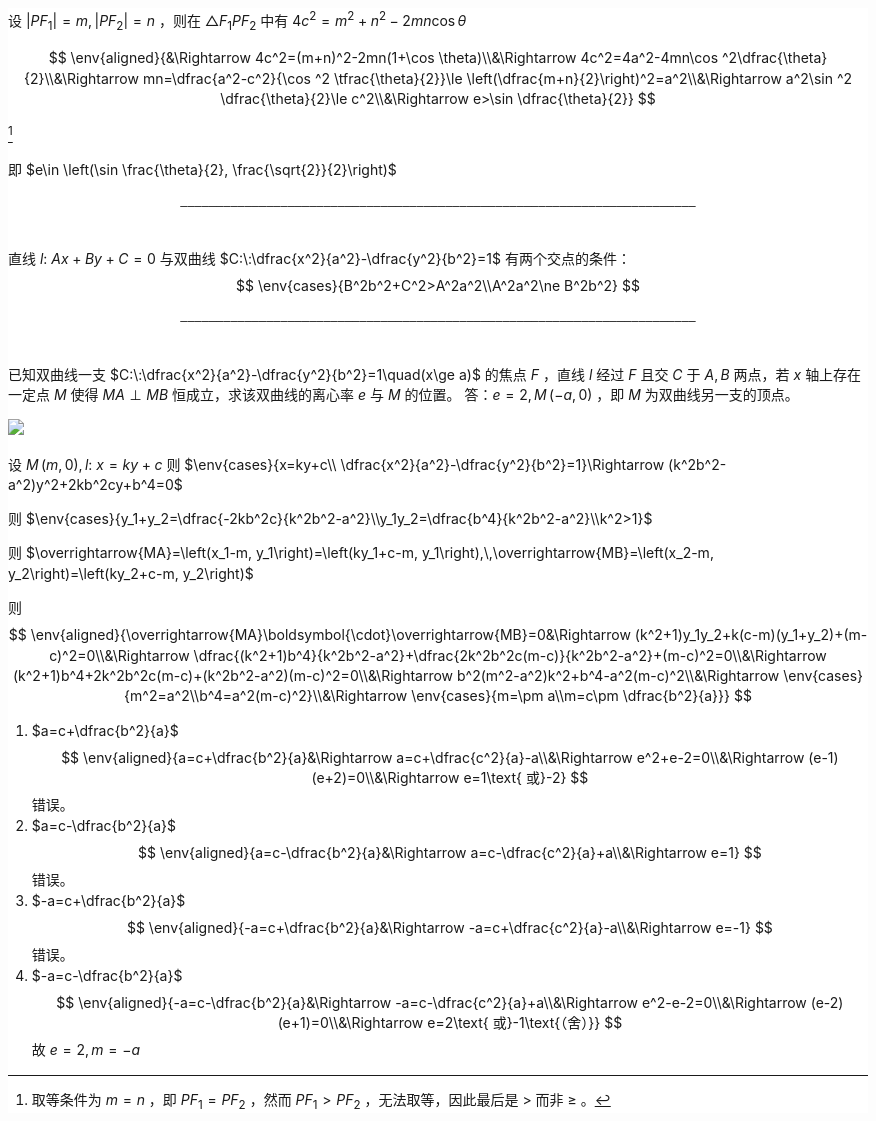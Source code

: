 设 $|PF_1|=m,\,|PF_2|=n$ ，则在 $\triangle F_1PF_2$ 中有 $4c^2=m^2+n^2-2mn\cos \theta$ 

$$
\env{aligned}{&\Rightarrow 4c^2=(m+n)^2-2mn(1+\cos \theta)\\&\Rightarrow 4c^2=4a^2-4mn\cos ^2\dfrac{\theta}{2}\\&\Rightarrow mn=\dfrac{a^2-c^2}{\cos ^2 \tfrac{\theta}{2}}\le \left(\dfrac{m+n}{2}\right)^2=a^2\\&\Rightarrow a^2\sin ^2 \dfrac{\theta}{2}\le c^2\\&\Rightarrow e>\sin \dfrac{\theta}{2}}
$$

[^注]

即 $e\in \left(\sin \frac{\theta}{2}, \frac{\sqrt{2}}{2}\right)$ 

<div style="text-align:center;padding-bottom:20px;"><code>————————————————————————————————————————————————————————————————————————</code></div>

直线 $l:\:Ax+By+C=0$ 与双曲线 $C:\:\dfrac{x^2}{a^2}-\dfrac{y^2}{b^2}=1$ 有两个交点的条件：
$$
\env{cases}{B^2b^2+C^2>A^2a^2\\A^2a^2\ne B^2b^2}
$$

<div style="text-align:center;padding-bottom:20px;"><code>————————————————————————————————————————————————————————————————————————</code></div>

已知双曲线一支 $C:\:\dfrac{x^2}{a^2}-\dfrac{y^2}{b^2}=1\quad(x\ge a)$ 的焦点 $F$ ，直线 $l$ 经过 $F$ 且交 $C$ 于 $A,\,B$ 两点，若 $x$ 轴上存在一定点 $M$ 使得 $MA\perp MB$ 恒成立，求该双曲线的离心率 $e$ 与 $M$ 的位置。
答：$e=2,\,M\,\left(-a, 0\right)$ ，即 $M$ 为双曲线另一支的顶点。

![](images/2021-10-30-14-39-57.png)

设 $M\,\left(m, 0\right),\,l:\:x=ky+c$ 
则 $\env{cases}{x=ky+c\\ \dfrac{x^2}{a^2}-\dfrac{y^2}{b^2}=1}\Rightarrow (k^2b^2-a^2)y^2+2kb^2cy+b^4=0$ 

则 $\env{cases}{y_1+y_2=\dfrac{-2kb^2c}{k^2b^2-a^2}\\y_1y_2=\dfrac{b^4}{k^2b^2-a^2}\\k^2>1}$ 

则 $\overrightarrow{MA}=\left(x_1-m, y_1\right)=\left(ky_1+c-m, y_1\right),\,\overrightarrow{MB}=\left(x_2-m, y_2\right)=\left(ky_2+c-m, y_2\right)$ 

则
$$
\env{aligned}{\overrightarrow{MA}\boldsymbol{\cdot}\overrightarrow{MB}=0&\Rightarrow (k^2+1)y_1y_2+k(c-m)(y_1+y_2)+(m-c)^2=0\\&\Rightarrow  \dfrac{(k^2+1)b^4}{k^2b^2-a^2}+\dfrac{2k^2b^2c(m-c)}{k^2b^2-a^2}+(m-c)^2=0\\&\Rightarrow (k^2+1)b^4+2k^2b^2c(m-c)+(k^2b^2-a^2)(m-c)^2=0\\&\Rightarrow b^2(m^2-a^2)k^2+b^4-a^2(m-c)^2\\&\Rightarrow \env{cases}{m^2=a^2\\b^4=a^2(m-c)^2}\\&\Rightarrow \env{cases}{m=\pm a\\m=c\pm \dfrac{b^2}{a}}}
$$

1.  $a=c+\dfrac{b^2}{a}$ 
$$
\env{aligned}{a=c+\dfrac{b^2}{a}&\Rightarrow a=c+\dfrac{c^2}{a}-a\\&\Rightarrow e^2+e-2=0\\&\Rightarrow (e-1)(e+2)=0\\&\Rightarrow e=1\text{ 或}-2}
$$
错误。
2. $a=c-\dfrac{b^2}{a}$ 
$$
\env{aligned}{a=c-\dfrac{b^2}{a}&\Rightarrow a=c-\dfrac{c^2}{a}+a\\&\Rightarrow e=1}
$$
错误。
3. $-a=c+\dfrac{b^2}{a}$ 
$$
\env{aligned}{-a=c+\dfrac{b^2}{a}&\Rightarrow -a=c+\dfrac{c^2}{a}-a\\&\Rightarrow e=-1}
$$
错误。
4. $-a=c-\dfrac{b^2}{a}$ 
$$
\env{aligned}{-a=c-\dfrac{b^2}{a}&\Rightarrow -a=c-\dfrac{c^2}{a}+a\\&\Rightarrow e^2-e-2=0\\&\Rightarrow (e-2)(e+1)=0\\&\Rightarrow e=2\text{ 或}-1\text{（舍）}}
$$
故 $e=2,\,m=-a$ 

[^注]: 取等条件为 $m=n$ ，即 $PF_1=PF_2$ ，然而 $PF_1>PF_2$ ，无法取等，因此最后是 $>$ 而非 $\ge$ 。